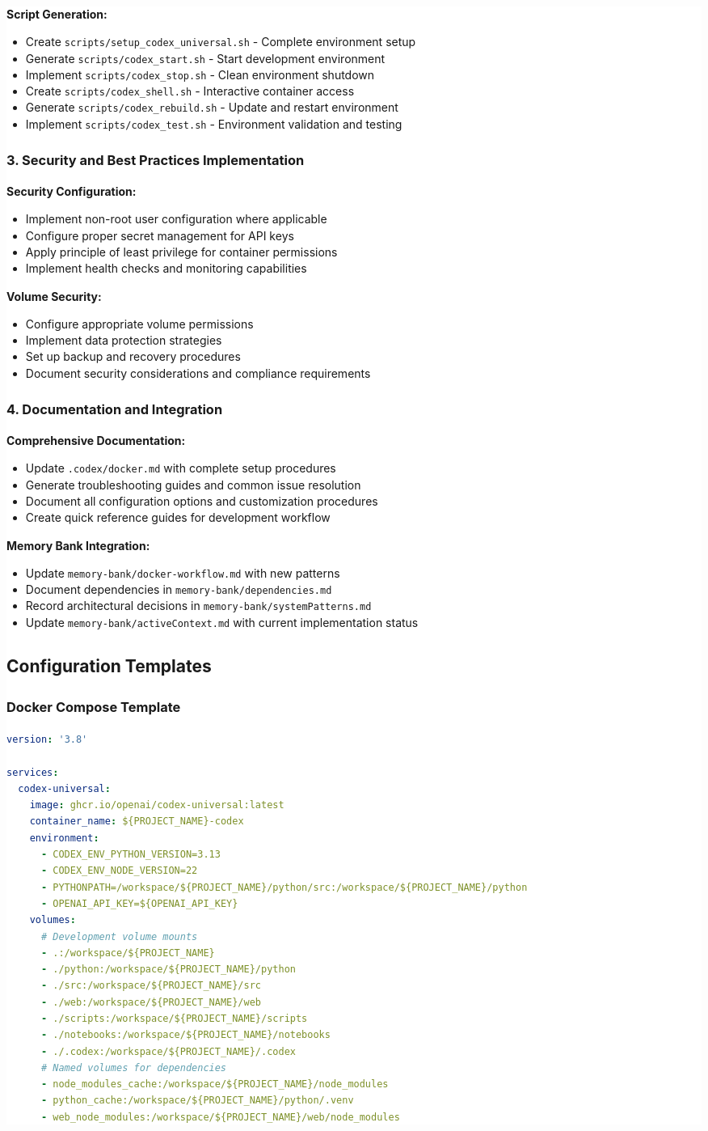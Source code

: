 **Script Generation:**
- Create `scripts/setup_codex_universal.sh` - Complete environment setup
- Generate `scripts/codex_start.sh` - Start development environment
- Implement `scripts/codex_stop.sh` - Clean environment shutdown
- Create `scripts/codex_shell.sh` - Interactive container access
- Generate `scripts/codex_rebuild.sh` - Update and restart environment
- Implement `scripts/codex_test.sh` - Environment validation and testing

### 3. Security and Best Practices Implementation

**Security Configuration:**
- Implement non-root user configuration where applicable
- Configure proper secret management for API keys
- Apply principle of least privilege for container permissions
- Implement health checks and monitoring capabilities

**Volume Security:**
- Configure appropriate volume permissions
- Implement data protection strategies
- Set up backup and recovery procedures
- Document security considerations and compliance requirements

### 4. Documentation and Integration

**Comprehensive Documentation:**
- Update `.codex/docker.md` with complete setup procedures
- Generate troubleshooting guides and common issue resolution
- Document all configuration options and customization procedures
- Create quick reference guides for development workflow

**Memory Bank Integration:**
- Update `memory-bank/docker-workflow.md` with new patterns
- Document dependencies in `memory-bank/dependencies.md`
- Record architectural decisions in `memory-bank/systemPatterns.md`
- Update `memory-bank/activeContext.md` with current implementation status

## Configuration Templates

### Docker Compose Template

```yaml
version: '3.8'

services:
  codex-universal:
    image: ghcr.io/openai/codex-universal:latest
    container_name: ${PROJECT_NAME}-codex
    environment:
      - CODEX_ENV_PYTHON_VERSION=3.13
      - CODEX_ENV_NODE_VERSION=22
      - PYTHONPATH=/workspace/${PROJECT_NAME}/python/src:/workspace/${PROJECT_NAME}/python
      - OPENAI_API_KEY=${OPENAI_API_KEY}
    volumes:
      # Development volume mounts
      - .:/workspace/${PROJECT_NAME}
      - ./python:/workspace/${PROJECT_NAME}/python
      - ./src:/workspace/${PROJECT_NAME}/src
      - ./web:/workspace/${PROJECT_NAME}/web
      - ./scripts:/workspace/${PROJECT_NAME}/scripts
      - ./notebooks:/workspace/${PROJECT_NAME}/notebooks
      - ./.codex:/workspace/${PROJECT_NAME}/.codex
      # Named volumes for dependencies
      - node_modules_cache:/workspace/${PROJECT_NAME}/node_modules
      - python_cache:/workspace/${PROJECT_NAME}/python/.venv
      - web_node_modules:/workspace/${PROJECT_NAME}/web/node_modules
```